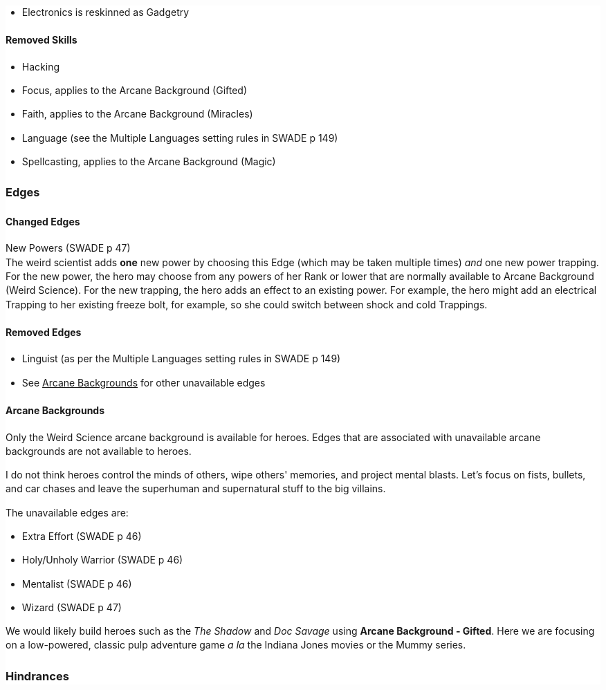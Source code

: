 -   Electronics is reskinned as Gadgetry

#### Removed Skills

-   Hacking

-   Focus, applies to the Arcane Background (Gifted)

-   Faith, applies to the Arcane Background (Miracles)

-   Language (see the Multiple Languages setting rules in SWADE p 149)

-   Spellcasting, applies to the Arcane Background (Magic)

### Edges

#### Changed Edges

New Powers (SWADE p 47)  
The weird scientist adds **one** new power by choosing this Edge (which may be taken multiple times) *and* one new power trapping.
For the new power, the hero may choose from any powers of her Rank or lower that are normally available to Arcane Background (Weird Science).
For the new trapping, the hero adds an effect to an existing power.
For example, the hero might add an electrical Trapping to her existing freeze bolt, for example, so she could switch between shock and cold Trappings.

#### Removed Edges

-   Linguist (as per the Multiple Languages setting rules in SWADE p 149)

-   See [Arcane Backgrounds](#arcane_bg) for other unavailable edges

#### Arcane Backgrounds

Only the Weird Science arcane background is available for heroes.
Edges that are associated with unavailable arcane backgrounds are not available to heroes.

I do not think heroes control the minds of others, wipe others' memories, and project mental blasts.
Let’s focus on fists, bullets, and car chases and leave the superhuman and supernatural stuff to the big villains.

The unavailable edges are:

-   Extra Effort (SWADE p 46)

-   Holy/Unholy Warrior (SWADE p 46)

-   Mentalist (SWADE p 46)

-   Wizard (SWADE p 47)

We would likely build heroes such as the *The Shadow* and *Doc Savage* using **Arcane Background - Gifted**. Here we are focusing on a low-powered, classic pulp adventure game *a la* the Indiana Jones movies or the Mummy series.

### Hindrances
